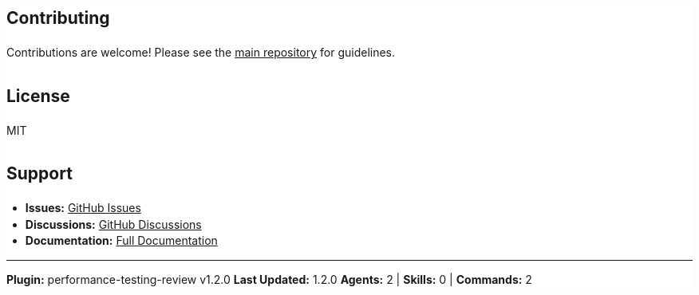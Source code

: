 
## Contributing

Contributions are welcome! Please see the [main repository](https://github.com/wshobson/agents) for guidelines.

## License

MIT

## Support

- **Issues:** [GitHub Issues](https://github.com/wshobson/agents/issues)
- **Discussions:** [GitHub Discussions](https://github.com/wshobson/agents/discussions)
- **Documentation:** [Full Documentation](https://github.com/wshobson/agents)

---

**Plugin:** performance-testing-review v1.2.0
**Last Updated:** 1.2.0
**Agents:** 2 | **Skills:** 0 | **Commands:** 2
